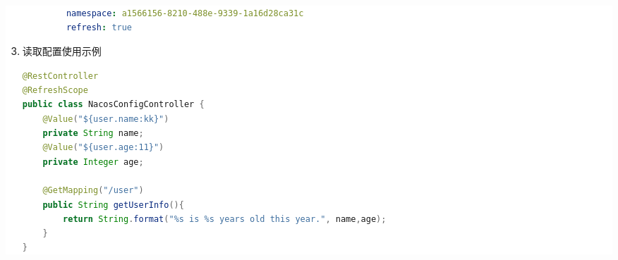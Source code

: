    ```yaml
               namespace: a1566156-8210-488e-9339-1a16d28ca31c
               refresh: true
   ```


3. 读取配置使用示例

   ```java
   @RestController
   @RefreshScope
   public class NacosConfigController {
       @Value("${user.name:kk}")
       private String name;
       @Value("${user.age:11}")
       private Integer age;

       @GetMapping("/user")
       public String getUserInfo(){
           return String.format("%s is %s years old this year.", name,age);
       }
   }
   ```
